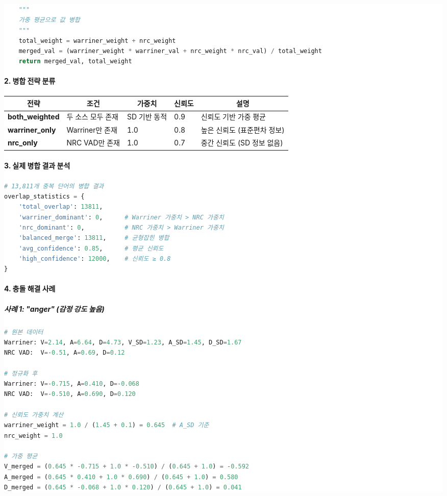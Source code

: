 ```python
    """
    가중 평균으로 값 병합
    """
    total_weight = warriner_weight + nrc_weight
    merged_val = (warriner_weight * warriner_val + nrc_weight * nrc_val) / total_weight
    return merged_val, total_weight
```

#### 2. **병합 전략 분류**

| 전략 | 조건 | 가중치 | 신뢰도 | 설명 |
|------|------|--------|--------|------|
| **both_weighted** | 두 소스 모두 존재 | SD 기반 동적 | 0.9 | 신뢰도 기반 가중 평균 |
| **warriner_only** | Warriner만 존재 | 1.0 | 0.8 | 높은 신뢰도 (표준편차 정보) |
| **nrc_only** | NRC VAD만 존재 | 1.0 | 0.7 | 중간 신뢰도 (SD 정보 없음) |

#### 3. **실제 병합 결과 분석**

```python
# 13,811개 중복 단어의 병합 결과
overlap_statistics = {
    'total_overlap': 13811,
    'warriner_dominant': 0,      # Warriner 가중치 > NRC 가중치
    'nrc_dominant': 0,           # NRC 가중치 > Warriner 가중치  
    'balanced_merge': 13811,     # 균형잡힌 병합
    'avg_confidence': 0.85,      # 평균 신뢰도
    'high_confidence': 12000,    # 신뢰도 ≥ 0.8
}
```

#### 4. **충돌 해결 사례**

##### 사례 1: "anger" (감정 강도 높음)
```python
# 원본 데이터
Warriner: V=2.14, A=6.64, D=4.73, V_SD=1.23, A_SD=1.45, D_SD=1.67
NRC VAD:  V=-0.51, A=0.69, D=0.12

# 정규화 후
Warriner: V=-0.715, A=0.410, D=-0.068
NRC VAD:  V=-0.510, A=0.690, D=0.120

# 신뢰도 가중치 계산
warriner_weight = 1.0 / (1.45 + 0.1) = 0.645  # A_SD 기준
nrc_weight = 1.0

# 가중 평균
V_merged = (0.645 * -0.715 + 1.0 * -0.510) / (0.645 + 1.0) = -0.592
A_merged = (0.645 * 0.410 + 1.0 * 0.690) / (0.645 + 1.0) = 0.580
D_merged = (0.645 * -0.068 + 1.0 * 0.120) / (0.645 + 1.0) = 0.041
```
